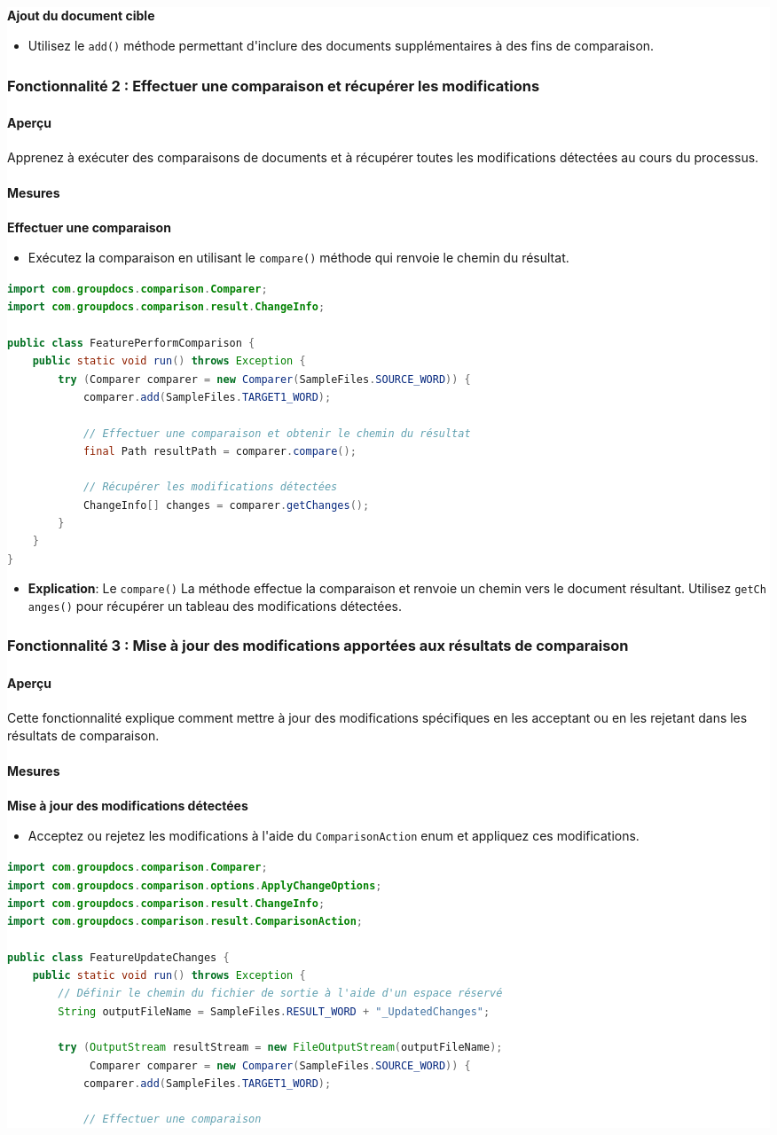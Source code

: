 **Ajout du document cible**
- Utilisez le `add()` méthode permettant d'inclure des documents supplémentaires à des fins de comparaison.

### Fonctionnalité 2 : Effectuer une comparaison et récupérer les modifications

#### Aperçu
Apprenez à exécuter des comparaisons de documents et à récupérer toutes les modifications détectées au cours du processus.

#### Mesures

**Effectuer une comparaison**
- Exécutez la comparaison en utilisant le `compare()` méthode qui renvoie le chemin du résultat.
  
```java
import com.groupdocs.comparison.Comparer;
import com.groupdocs.comparison.result.ChangeInfo;

public class FeaturePerformComparison {
    public static void run() throws Exception {
        try (Comparer comparer = new Comparer(SampleFiles.SOURCE_WORD)) {
            comparer.add(SampleFiles.TARGET1_WORD);
            
            // Effectuer une comparaison et obtenir le chemin du résultat
            final Path resultPath = comparer.compare();
            
            // Récupérer les modifications détectées
            ChangeInfo[] changes = comparer.getChanges();
        }
    }
}
```
- **Explication**: Le `compare()` La méthode effectue la comparaison et renvoie un chemin vers le document résultant. Utilisez `getChanges()` pour récupérer un tableau des modifications détectées.

### Fonctionnalité 3 : Mise à jour des modifications apportées aux résultats de comparaison

#### Aperçu
Cette fonctionnalité explique comment mettre à jour des modifications spécifiques en les acceptant ou en les rejetant dans les résultats de comparaison.

#### Mesures

**Mise à jour des modifications détectées**
- Acceptez ou rejetez les modifications à l'aide du `ComparisonAction` enum et appliquez ces modifications.
  
```java
import com.groupdocs.comparison.Comparer;
import com.groupdocs.comparison.options.ApplyChangeOptions;
import com.groupdocs.comparison.result.ChangeInfo;
import com.groupdocs.comparison.result.ComparisonAction;

public class FeatureUpdateChanges {
    public static void run() throws Exception {
        // Définir le chemin du fichier de sortie à l'aide d'un espace réservé
        String outputFileName = SampleFiles.RESULT_WORD + "_UpdatedChanges";  
        
        try (OutputStream resultStream = new FileOutputStream(outputFileName);
             Comparer comparer = new Comparer(SampleFiles.SOURCE_WORD)) {
            comparer.add(SampleFiles.TARGET1_WORD);
            
            // Effectuer une comparaison
```